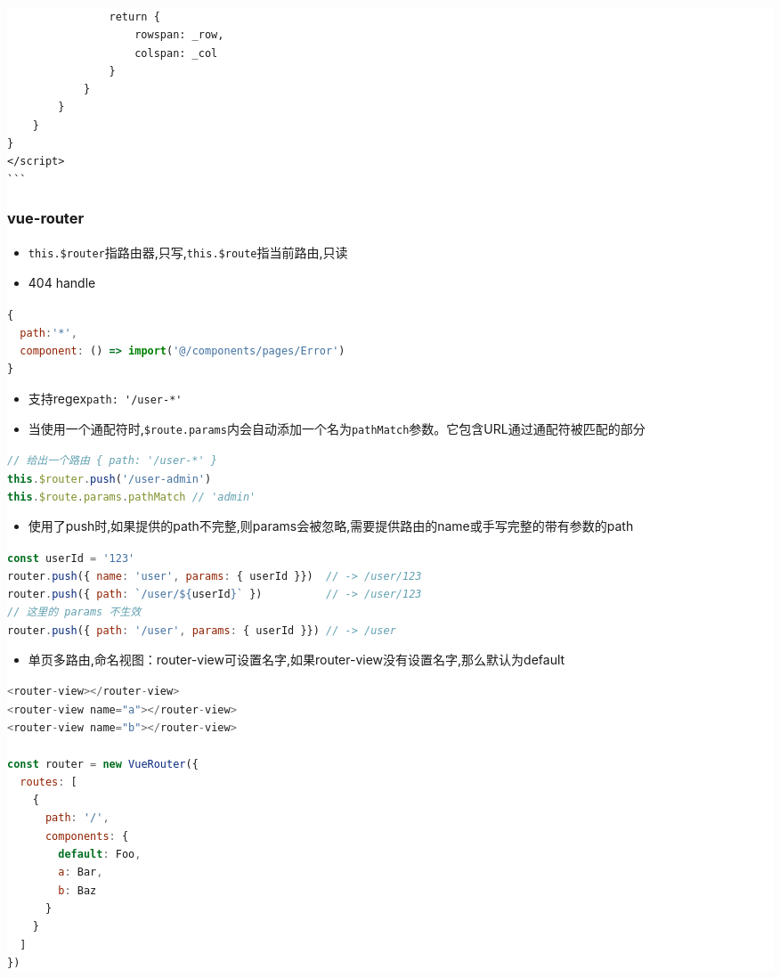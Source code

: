 					return {
						rowspan: _row,
						colspan: _col
					}
				}
			}
		}
	}
	</script>
	```

### vue-router
- `this.$router`指路由器,只写,`this.$route`指当前路由,只读

- 404 handle
```javascript
{
  path:'*',
  component: () => import('@/components/pages/Error')
}
```
- 支持regex`path: '/user-*'`

- 当使用一个通配符时,`$route.params`内会自动添加一个名为`pathMatch`参数。它包含URL通过通配符被匹配的部分
```javascript
// 给出一个路由 { path: '/user-*' }
this.$router.push('/user-admin')
this.$route.params.pathMatch // 'admin'
```

- 使用了push时,如果提供的path不完整,则params会被忽略,需要提供路由的name或手写完整的带有参数的path
```javascript
const userId = '123'
router.push({ name: 'user', params: { userId }})  // -> /user/123
router.push({ path: `/user/${userId}` })          // -> /user/123
// 这里的 params 不生效
router.push({ path: '/user', params: { userId }}) // -> /user
```

- 单页多路由,命名视图：router-view可设置名字,如果router-view没有设置名字,那么默认为default
```javascript
<router-view></router-view>
<router-view name="a"></router-view>
<router-view name="b"></router-view>

const router = new VueRouter({
  routes: [
    {
      path: '/',
      components: {
        default: Foo,
        a: Bar,
        b: Baz
      }
    }
  ]
})
```
